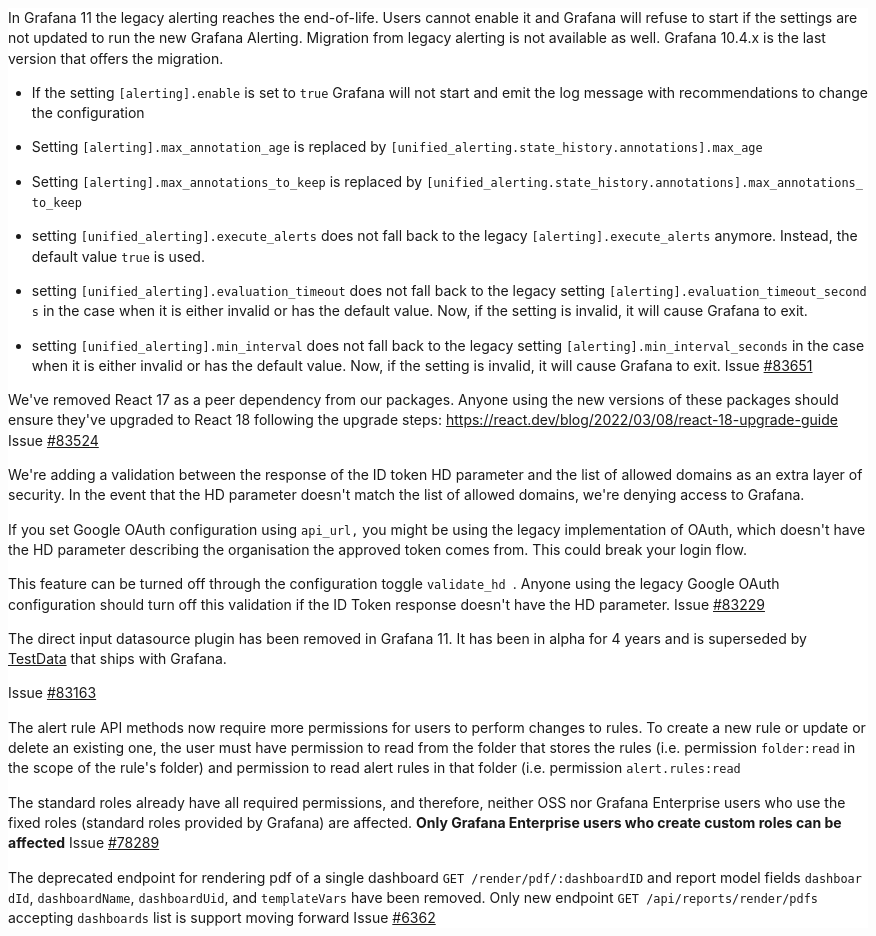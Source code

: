 In Grafana 11 the legacy alerting reaches the end-of-life. Users cannot enable it and Grafana will refuse to start if the settings are not updated to run the new Grafana Alerting. Migration from legacy alerting is not available as well. Grafana 10.4.x is the last version that offers the migration.

- If the setting `[alerting].enable` is set to `true` Grafana will not start and emit the log message with recommendations to change the configuration

- Setting `[alerting].max_annotation_age` is replaced by `[unified_alerting.state_history.annotations].max_age`
- Setting `[alerting].max_annotations_to_keep` is replaced by `[unified_alerting.state_history.annotations].max_annotations_to_keep`

- setting `[unified_alerting].execute_alerts` does not fall back to the legacy `[alerting].execute_alerts` anymore. Instead, the default value `true` is used.
- setting `[unified_alerting].evaluation_timeout` does not fall back to the legacy setting `[alerting].evaluation_timeout_seconds` in the case when it is either invalid or has the default value. Now, if the setting is invalid, it will cause Grafana to exit.
- setting `[unified_alerting].min_interval` does not fall back to the legacy setting `[alerting].min_interval_seconds` in the case when it is either invalid or has the default value. Now, if the setting is invalid, it will cause Grafana to exit. Issue [#83651](https://github.com/grafana/grafana/issues/83651)

We've removed React 17 as a peer dependency from our packages. Anyone using the new versions of these packages should ensure they've upgraded to React 18 following the upgrade steps: https://react.dev/blog/2022/03/08/react-18-upgrade-guide Issue [#83524](https://github.com/grafana/grafana/issues/83524)

We're adding a validation between the response of the ID token HD parameter and the list of allowed domains as an extra layer of security. In the event that the HD parameter doesn't match the list of allowed domains, we're denying access to Grafana.

If you set Google OAuth configuration using `api_url,` you might be using the legacy implementation of OAuth, which doesn't have the HD parameter describing the organisation the approved token comes from. This could break your login flow.

This feature can be turned off through the configuration toggle `validate_hd `. Anyone using the legacy Google OAuth configuration should turn off this validation if the ID Token response doesn't have the HD parameter. Issue [#83229](https://github.com/grafana/grafana/issues/83229)

The direct input datasource plugin has been removed in Grafana 11. It has been in alpha for 4 years and is superseded by [TestData](https://grafana.com/docs/grafana/latest/datasources/testdata/) that ships with Grafana.

Issue [#83163](https://github.com/grafana/grafana/issues/83163)

The alert rule API methods now require more permissions for users to perform changes to rules. To create a new rule or update or delete an existing one, the user must have permission to read from the folder that stores the rules (i.e. permission `folder:read` in the scope of the rule's folder) and permission to read alert rules in that folder (i.e. permission `alert.rules:read`

The standard roles already have all required permissions, and therefore, neither OSS nor Grafana Enterprise users who use the fixed roles (standard roles provided by Grafana) are affected. **Only Grafana Enterprise users who create custom roles can be affected** Issue [#78289](https://github.com/grafana/grafana/issues/78289)

The deprecated endpoint for rendering pdf of a single dashboard `GET /render/pdf/:dashboardID` and report model fields `dashboardId`, `dashboardName`, `dashboardUid`, and `templateVars` have been removed. Only new endpoint `GET /api/reports/render/pdfs` accepting `dashboards` list is support moving forward Issue [#6362](https://github.com/grafana/grafana/issues/6362)
